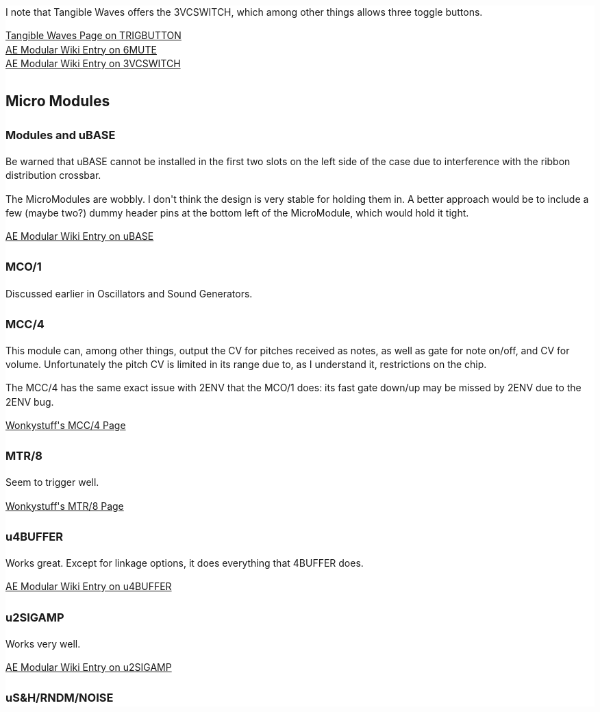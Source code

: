 I note that Tangible Waves offers the 3VCSWITCH, which among other things allows three toggle buttons.

[Tangible Waves Page on TRIGBUTTON](https://www.tangiblewaves.com/store/p201/6TRIGBUTTON.html)  
[AE Modular Wiki Entry on 6MUTE](https://wiki.aemodular.com/pmwiki.php/AeManual/6MUTE)  
[AE Modular Wiki Entry on 3VCSWITCH](https://wiki.aemodular.com/pmwiki.php/AeManual/3VCSWITCH)

## Micro Modules

### Modules and uBASE

Be warned that uBASE cannot be installed in the first two slots on the left side of the case due to interference with the ribbon distribution crossbar.

The MicroModules are wobbly.  I don't think the design is very stable for holding them in.  A better approach would be to include a few (maybe two?) dummy header pins at the bottom left of the MicroModule, which would hold it tight.

[AE Modular Wiki Entry on uBASE](https://wiki.aemodular.com/pmwiki.php/AeManual/UBASE)  

### MCO/1

Discussed earlier in Oscillators and Sound Generators.

### MCC/4

This module can, among other things, output the CV for pitches received as notes, as well as gate for note on/off, and CV for volume. Unfortunately the pitch CV is limited in its range due to, as I understand it, restrictions on the chip.

The MCC/4 has the same exact issue with 2ENV that the MCO/1 does: its fast gate down/up may be missed by 2ENV due to the 2ENV bug.

[Wonkystuff's MCC/4 Page](https://wonkystuff.net/product/mcc-4/)

### MTR/8

Seem to trigger well.

[Wonkystuff's MTR/8 Page](https://wonkystuff.net/product/mtr-8)

### u4BUFFER

Works great.  Except for linkage options, it does everything that 4BUFFER does.

[AE Modular Wiki Entry on u4BUFFER](https://wiki.aemodular.com/pmwiki.php/AeManual/U4BUFFER)  

### u2SIGAMP

Works very well.

[AE Modular Wiki Entry on u2SIGAMP](https://wiki.aemodular.com/pmwiki.php/AeManual/u2SIGAMP)  

### uS&H/RNDM/NOISE
